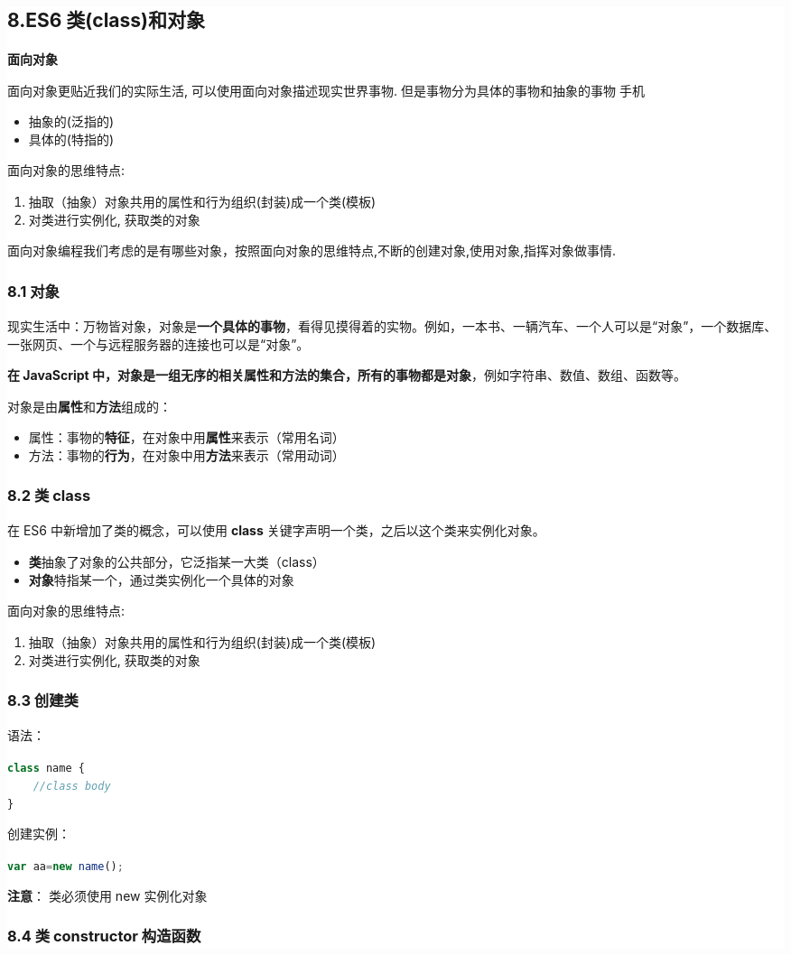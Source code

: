 ## 8.ES6 类(class)和对象

**面向对象**

面向对象更贴近我们的实际生活, 可以使用面向对象描述现实世界事物.  但是事物分为具体的事物和抽象的事物
手机      

- 抽象的(泛指的)
- 具体的(特指的)

面向对象的思维特点: 

1. 抽取（抽象）对象共用的属性和行为组织(封装)成一个类(模板)
2. 对类进行实例化, 获取类的对象

面向对象编程我们考虑的是有哪些对象，按照面向对象的思维特点,不断的创建对象,使用对象,指挥对象做事情.

### 8.1 对象

现实生活中：万物皆对象，对象是**一个具体的事物**，看得见摸得着的实物。例如，一本书、一辆汽车、一个人可以是“对象”，一个数据库、一张网页、一个与远程服务器的连接也可以是“对象”。

**在 JavaScript 中，对象是一组无序的相关属性和方法的集合，所有的事物都是对象**，例如字符串、数值、数组、函数等。

对象是由**属性**和**方法**组成的：

- 属性：事物的**特征**，在对象中用**属性**来表示（常用名词）
- 方法：事物的**行为**，在对象中用**方法**来表示（常用动词）

### 8.2 类 class

在 ES6 中新增加了类的概念，可以使用 **class** 关键字声明一个类，之后以这个类来实例化对象。

- **类**抽象了对象的公共部分，它泛指某一大类（class）
- **对象**特指某一个，通过类实例化一个具体的对象   

面向对象的思维特点: 

1. 抽取（抽象）对象共用的属性和行为组织(封装)成一个类(模板)
2. 对类进行实例化, 获取类的对象

### 8.3 创建类

语法：

```javascript
class name {
	//class body
}
```

创建实例：

```javascript
var aa=new name();
```

**注意**： 类必须使用 new 实例化对象

### 8.4 类 constructor 构造函数
